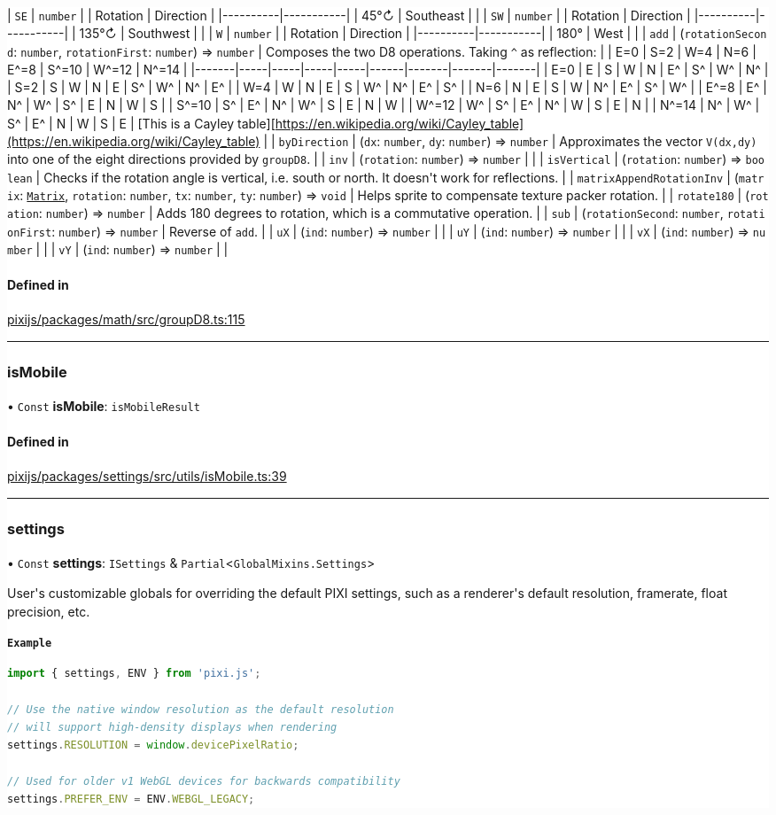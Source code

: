 | `SE` | `number` | \| Rotation \| Direction \| \|----------\|-----------\| \| 45°↻ \| Southeast \| |
| `SW` | `number` | \| Rotation \| Direction \| \|----------\|-----------\| \| 135°↻ \| Southwest \| |
| `W` | `number` | \| Rotation \| Direction \| \|----------\|-----------\| \| 180° \| West \| |
| `add` | (`rotationSecond`: `number`, `rotationFirst`: `number`) => `number` | Composes the two D8 operations. Taking `^` as reflection: \| \| E=0 \| S=2 \| W=4 \| N=6 \| E^=8 \| S^=10 \| W^=12 \| N^=14 \| \|-------\|-----\|-----\|-----\|-----\|------\|-------\|-------\|-------\| \| E=0 \| E \| S \| W \| N \| E^ \| S^ \| W^ \| N^ \| \| S=2 \| S \| W \| N \| E \| S^ \| W^ \| N^ \| E^ \| \| W=4 \| W \| N \| E \| S \| W^ \| N^ \| E^ \| S^ \| \| N=6 \| N \| E \| S \| W \| N^ \| E^ \| S^ \| W^ \| \| E^=8 \| E^ \| N^ \| W^ \| S^ \| E \| N \| W \| S \| \| S^=10 \| S^ \| E^ \| N^ \| W^ \| S \| E \| N \| W \| \| W^=12 \| W^ \| S^ \| E^ \| N^ \| W \| S \| E \| N \| \| N^=14 \| N^ \| W^ \| S^ \| E^ \| N \| W \| S \| E \| [This is a Cayley table][https://en.wikipedia.org/wiki/Cayley_table](https://en.wikipedia.org/wiki/Cayley_table) |
| `byDirection` | (`dx`: `number`, `dy`: `number`) => `number` | Approximates the vector `V(dx,dy)` into one of the eight directions provided by `groupD8`. |
| `inv` | (`rotation`: `number`) => `number` |  |
| `isVertical` | (`rotation`: `number`) => `boolean` | Checks if the rotation angle is vertical, i.e. south or north. It doesn't work for reflections. |
| `matrixAppendRotationInv` | (`matrix`: [`Matrix`](../classes/pixi_core.Matrix.md), `rotation`: `number`, `tx`: `number`, `ty`: `number`) => `void` | Helps sprite to compensate texture packer rotation. |
| `rotate180` | (`rotation`: `number`) => `number` | Adds 180 degrees to rotation, which is a commutative operation. |
| `sub` | (`rotationSecond`: `number`, `rotationFirst`: `number`) => `number` | Reverse of `add`. |
| `uX` | (`ind`: `number`) => `number` |  |
| `uY` | (`ind`: `number`) => `number` |  |
| `vX` | (`ind`: `number`) => `number` |  |
| `vY` | (`ind`: `number`) => `number` |  |

#### Defined in

[pixijs/packages/math/src/groupD8.ts:115](https://github.com/pixijs/pixijs/blob/2194fe5c5/packages/math/src/groupD8.ts#L115)

___

### isMobile

• `Const` **isMobile**: `isMobileResult`

#### Defined in

[pixijs/packages/settings/src/utils/isMobile.ts:39](https://github.com/pixijs/pixijs/blob/2194fe5c5/packages/settings/src/utils/isMobile.ts#L39)

___

### settings

• `Const` **settings**: `ISettings` & `Partial`<`GlobalMixins.Settings`\>

User's customizable globals for overriding the default PIXI settings, such
as a renderer's default resolution, framerate, float precision, etc.

**`Example`**

```ts
import { settings, ENV } from 'pixi.js';

// Use the native window resolution as the default resolution
// will support high-density displays when rendering
settings.RESOLUTION = window.devicePixelRatio;

// Used for older v1 WebGL devices for backwards compatibility
settings.PREFER_ENV = ENV.WEBGL_LEGACY;
```
